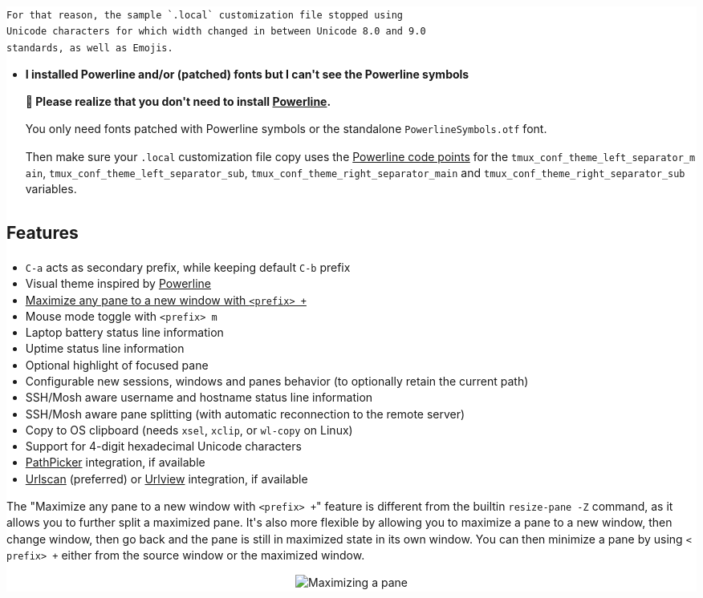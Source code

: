     For that reason, the sample `.local` customization file stopped using
    Unicode characters for which width changed in between Unicode 8.0 and 9.0
    standards, as well as Emojis.

  - **I installed Powerline and/or (patched) fonts but I can't see the Powerline
    symbols**

    **🤯 Please realize that you don't need to install [Powerline].**

    You only need fonts patched with Powerline symbols or the standalone
    `PowerlineSymbols.otf` font.

    Then make sure your `.local` customization file copy uses the [Powerline
    code points] for the
    `tmux_conf_theme_left_separator_main`,
    `tmux_conf_theme_left_separator_sub`,
    `tmux_conf_theme_right_separator_main`
    and `tmux_conf_theme_right_separator_sub` variables.

[Powerline]: https://github.com/Lokaltog/powerline
[Powerline code points]: #enabling-the-powerline-look

Features
--------

  - `C-a` acts as secondary prefix, while keeping default `C-b` prefix
  - Visual theme inspired by [Powerline][]
  - [Maximize any pane to a new window with `<prefix> +`][maximize-pane]
  - Mouse mode toggle with `<prefix> m`
  - Laptop battery status line information
  - Uptime status line information
  - Optional highlight of focused pane
  - Configurable new sessions, windows and panes behavior (to optionally retain
    the current path)
  - SSH/Mosh aware username and hostname status line information
  - SSH/Mosh aware pane splitting (with automatic reconnection to the remote
    server)
  - Copy to OS clipboard (needs `xsel`, `xclip`, or `wl-copy` on Linux)
  - Support for 4-digit hexadecimal Unicode characters
  - [PathPicker][] integration, if available
  - [Urlscan][] (preferred) or [Urlview][] integration, if available

[maximize-pane]: http://pempek.net/articles/2013/04/14/maximizing-tmux-pane-new-window/
[PathPicker]: https://facebook.github.io/PathPicker/
[Urlview]: https://packages.debian.org/stable/misc/urlview
[Urlscan]: https://github.com/firecat53/urlscan

The "Maximize any pane to a new window with `<prefix> +`" feature is different
from the builtin `resize-pane -Z` command, as it allows you to further split a maximized
pane. It's also more flexible by allowing you to maximize a pane to a new
window, then change window, then go back and the pane is still in maximized
state in its own window. You can then minimize a pane by using `<prefix> +`
either from the source window or the maximized window.

<p align="center">
  <picture>
    <source media="(prefers-color-scheme: light)" srcset="https://cloud.githubusercontent.com/assets/553208/9890858/ee3c0ca6-5c02-11e5-890e-05d825a46c92.gif">
    <source media="(prefers-color-scheme: dark)" srcset="https://cloud.githubusercontent.com/assets/553208/9890858/ee3c0ca6-5c02-11e5-890e-05d825a46c92.gif">
    <img alt="Maximizing a pane" src="https://cloud.githubusercontent.com/assets/553208/9890858/ee3c0ca6-5c02-11e5-890e-05d825a46c92.gif">
  </picture>
</p>


[getting-started]: https://github.com/tmux/tmux/wiki/Getting-Started
[bhtmux3]: https://pragprog.com/titles/bhtmux3/tmux-3/
[@bphogan]: https://bphogan.com/
[adjust]: #configuration
[my own Vim configuration]: https://github.com/smadi0x86/.vim.git
[source code pro]: https://github.com/adobe-fonts/source-code-pro/releases/latest
[powerline patched fonts]: https://github.com/powerline/fonts
[powerline font]: https://github.com/powerline/powerline/raw/develop/font/PowerlineSymbols.otf
[terminal support]: http://powerline.readthedocs.io/en/master/usage.html#usage-terminal-emulators
[Powerline manual]: http://powerline.readthedocs.org/en/latest/installation.html#fonts-installation
[wttr.in]: https://github.com/chubin/wttr.in#one-line-output
[TPM]: https://github.com/tmux-plugins/tpm
[Cygwin]: https://www.cygwin.com
[WSL]: https://learn.microsoft.com/en-us/windows/wsl
[wsltty]: https://github.com/mintty/wsltty
[Windows Terminal]: https://aka.ms/terminal